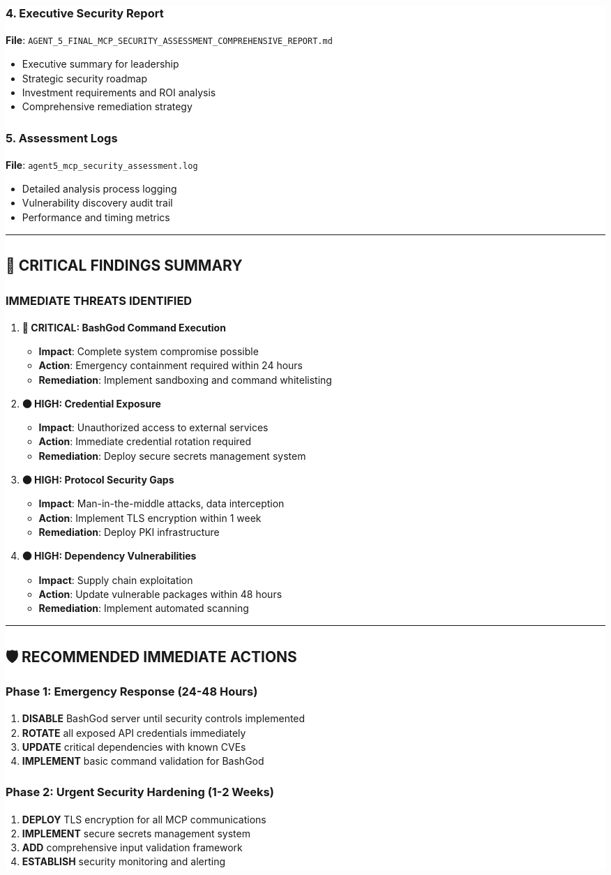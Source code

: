 ### 4. Executive Security Report
**File**: `AGENT_5_FINAL_MCP_SECURITY_ASSESSMENT_COMPREHENSIVE_REPORT.md`
- Executive summary for leadership
- Strategic security roadmap
- Investment requirements and ROI analysis
- Comprehensive remediation strategy

### 5. Assessment Logs
**File**: `agent5_mcp_security_assessment.log`
- Detailed analysis process logging
- Vulnerability discovery audit trail
- Performance and timing metrics

---

## 🚨 CRITICAL FINDINGS SUMMARY

### IMMEDIATE THREATS IDENTIFIED

1. **🔴 CRITICAL: BashGod Command Execution**
   - **Impact**: Complete system compromise possible
   - **Action**: Emergency containment required within 24 hours
   - **Remediation**: Implement sandboxing and command whitelisting

2. **🟠 HIGH: Credential Exposure**
   - **Impact**: Unauthorized access to external services
   - **Action**: Immediate credential rotation required
   - **Remediation**: Deploy secure secrets management system

3. **🟠 HIGH: Protocol Security Gaps**
   - **Impact**: Man-in-the-middle attacks, data interception
   - **Action**: Implement TLS encryption within 1 week
   - **Remediation**: Deploy PKI infrastructure

4. **🟠 HIGH: Dependency Vulnerabilities**
   - **Impact**: Supply chain exploitation
   - **Action**: Update vulnerable packages within 48 hours
   - **Remediation**: Implement automated scanning

---

## 🛡️ RECOMMENDED IMMEDIATE ACTIONS

### Phase 1: Emergency Response (24-48 Hours)
1. **DISABLE** BashGod server until security controls implemented
2. **ROTATE** all exposed API credentials immediately
3. **UPDATE** critical dependencies with known CVEs
4. **IMPLEMENT** basic command validation for BashGod

### Phase 2: Urgent Security Hardening (1-2 Weeks)
1. **DEPLOY** TLS encryption for all MCP communications
2. **IMPLEMENT** secure secrets management system
3. **ADD** comprehensive input validation framework
4. **ESTABLISH** security monitoring and alerting
